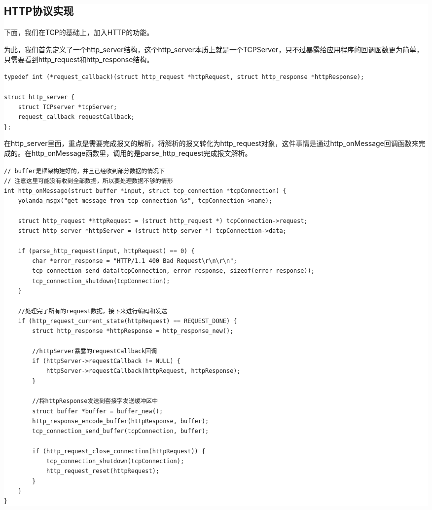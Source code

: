 ## HTTP协议实现

下面，我们在TCP的基础上，加入HTTP的功能。

为此，我们首先定义了一个http\_server结构，这个http\_server本质上就是一个TCPServer，只不过暴露给应用程序的回调函数更为简单，只需要看到http\_request和http\_response结构。

```
typedef int (*request_callback)(struct http_request *httpRequest, struct http_response *httpResponse);

struct http_server {
    struct TCPserver *tcpServer;
    request_callback requestCallback;
};
```

在http\_server里面，重点是需要完成报文的解析，将解析的报文转化为http\_request对象，这件事情是通过http\_onMessage回调函数来完成的。在http\_onMessage函数里，调用的是parse\_http\_request完成报文解析。

```
// buffer是框架构建好的，并且已经收到部分数据的情况下
// 注意这里可能没有收到全部数据，所以要处理数据不够的情形
int http_onMessage(struct buffer *input, struct tcp_connection *tcpConnection) {
    yolanda_msgx("get message from tcp connection %s", tcpConnection->name);

    struct http_request *httpRequest = (struct http_request *) tcpConnection->request;
    struct http_server *httpServer = (struct http_server *) tcpConnection->data;

    if (parse_http_request(input, httpRequest) == 0) {
        char *error_response = "HTTP/1.1 400 Bad Request\r\n\r\n";
        tcp_connection_send_data(tcpConnection, error_response, sizeof(error_response));
        tcp_connection_shutdown(tcpConnection);
    }

    //处理完了所有的request数据，接下来进行编码和发送
    if (http_request_current_state(httpRequest) == REQUEST_DONE) {
        struct http_response *httpResponse = http_response_new();

        //httpServer暴露的requestCallback回调
        if (httpServer->requestCallback != NULL) {
            httpServer->requestCallback(httpRequest, httpResponse);
        }

        //将httpResponse发送到套接字发送缓冲区中
        struct buffer *buffer = buffer_new();
        http_response_encode_buffer(httpResponse, buffer);
        tcp_connection_send_buffer(tcpConnection, buffer);

        if (http_request_close_connection(httpRequest)) {
            tcp_connection_shutdown(tcpConnection);
            http_request_reset(httpRequest);
        }
    }
}
```
